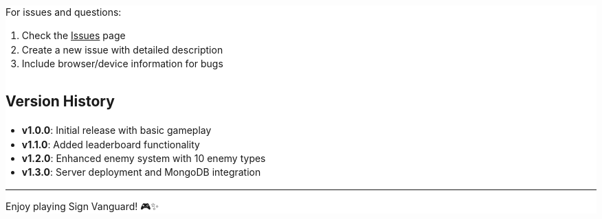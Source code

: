 For issues and questions:
1. Check the [Issues](https://github.com/yourusername/sign_vanguard/issues) page
2. Create a new issue with detailed description
3. Include browser/device information for bugs

## Version History

- **v1.0.0**: Initial release with basic gameplay
- **v1.1.0**: Added leaderboard functionality
- **v1.2.0**: Enhanced enemy system with 10 enemy types
- **v1.3.0**: Server deployment and MongoDB integration

---

Enjoy playing Sign Vanguard! 🎮✨ 